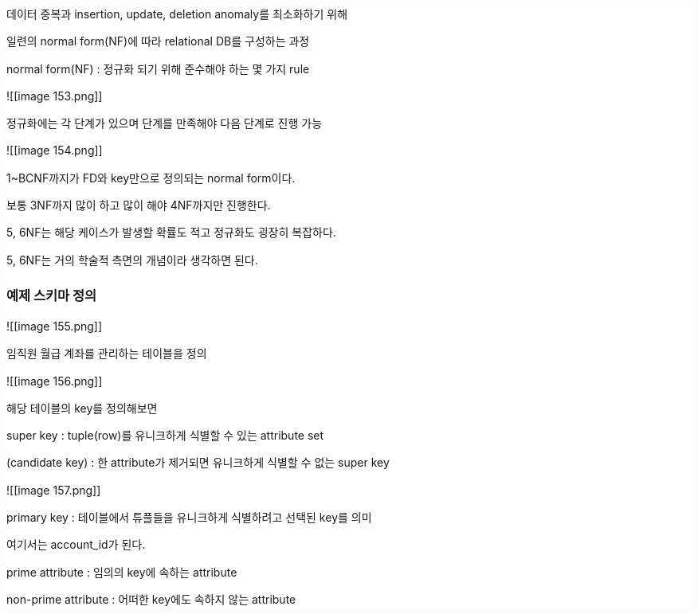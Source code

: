   

데이터 중복과 insertion, update, deletion anomaly를 최소화하기 위해

일련의 normal form(NF)에 따라 relational DB를 구성하는 과정

  

normal form(NF) : 정규화 되기 위해 준수해야 하는 몇 가지 rule

  

  

![[image 153.png]]

정규화에는 각 단계가 있으며 단계를 만족해야 다음 단계로 진행 가능

  

![[image 154.png]]

1~BCNF까지가 FD와 key만으로 정의되는 normal form이다.

  

보통 3NF까지 많이 하고 많이 해야 4NF까지만 진행한다.

5, 6NF는 해당 케이스가 발생할 확률도 적고 정규화도 굉장히 복잡하다.

5, 6NF는 거의 학술적 측면의 개념이라 생각하면 된다.

  

  

### 예제 스키마 정의

  

![[image 155.png]]

임직원 월급 계좌를 관리하는 테이블을 정의

  

![[image 156.png]]

해당 테이블의 key를 정의해보면

super key : tuple(row)를 유니크하게 식별할 수 있는 attribute set

(candidate key) : 한 attribute가 제거되면 유니크하게 식별할 수 없는 super key

  

![[image 157.png]]

primary key : 테이블에서 튜플들을 유니크하게 식별하려고 선택된 key를 의미

여기서는 account_id가 된다.

prime attribute : 임의의 key에 속하는 attribute

non-prime attribute : 어떠한 key에도 속하지 않는 attribute

  
